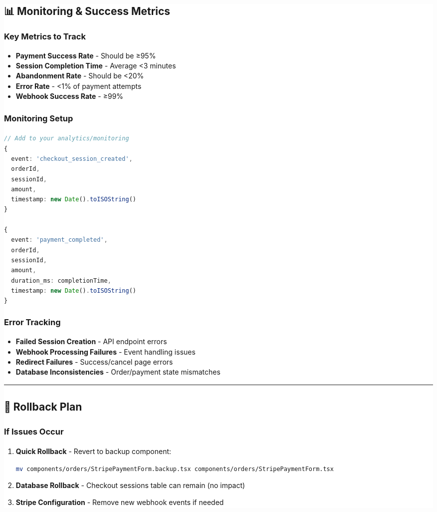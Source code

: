 
## 📊 Monitoring & Success Metrics

### Key Metrics to Track
- **Payment Success Rate** - Should be ≥95%
- **Session Completion Time** - Average <3 minutes
- **Abandonment Rate** - Should be <20%
- **Error Rate** - <1% of payment attempts
- **Webhook Success Rate** - ≥99%

### Monitoring Setup
```typescript
// Add to your analytics/monitoring
{
  event: 'checkout_session_created',
  orderId,
  sessionId,
  amount,
  timestamp: new Date().toISOString()
}

{
  event: 'payment_completed', 
  orderId,
  sessionId,
  amount,
  duration_ms: completionTime,
  timestamp: new Date().toISOString()
}
```

### Error Tracking
- **Failed Session Creation** - API endpoint errors
- **Webhook Processing Failures** - Event handling issues
- **Redirect Failures** - Success/cancel page errors
- **Database Inconsistencies** - Order/payment state mismatches

---

## 🔄 Rollback Plan

### If Issues Occur
1. **Quick Rollback** - Revert to backup component:
   ```bash
   mv components/orders/StripePaymentForm.backup.tsx components/orders/StripePaymentForm.tsx
   ```

2. **Database Rollback** - Checkout sessions table can remain (no impact)

3. **Stripe Configuration** - Remove new webhook events if needed
